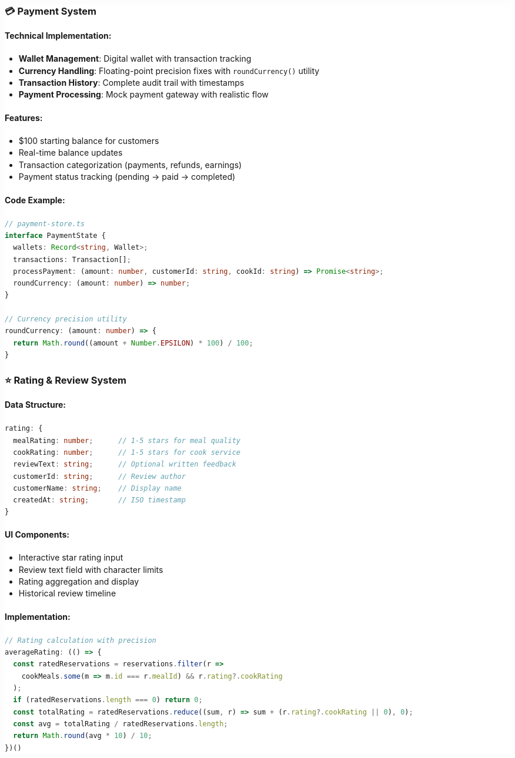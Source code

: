 ### **💳 Payment System**

#### **Technical Implementation:**
- **Wallet Management**: Digital wallet with transaction tracking
- **Currency Handling**: Floating-point precision fixes with `roundCurrency()` utility
- **Transaction History**: Complete audit trail with timestamps
- **Payment Processing**: Mock payment gateway with realistic flow

#### **Features:**
- $100 starting balance for customers
- Real-time balance updates
- Transaction categorization (payments, refunds, earnings)
- Payment status tracking (pending → paid → completed)

#### **Code Example:**
```typescript
// payment-store.ts
interface PaymentState {
  wallets: Record<string, Wallet>;
  transactions: Transaction[];
  processPayment: (amount: number, customerId: string, cookId: string) => Promise<string>;
  roundCurrency: (amount: number) => number;
}

// Currency precision utility
roundCurrency: (amount: number) => {
  return Math.round((amount + Number.EPSILON) * 100) / 100;
}
```

### **⭐ Rating & Review System**

#### **Data Structure:**
```typescript
rating: {
  mealRating: number;      // 1-5 stars for meal quality
  cookRating: number;      // 1-5 stars for cook service
  reviewText: string;      // Optional written feedback
  customerId: string;      // Review author
  customerName: string;    // Display name
  createdAt: string;       // ISO timestamp
}
```

#### **UI Components:**
- Interactive star rating input
- Review text field with character limits
- Rating aggregation and display
- Historical review timeline

#### **Implementation:**
```typescript
// Rating calculation with precision
averageRating: (() => {
  const ratedReservations = reservations.filter(r => 
    cookMeals.some(m => m.id === r.mealId) && r.rating?.cookRating
  );
  if (ratedReservations.length === 0) return 0;
  const totalRating = ratedReservations.reduce((sum, r) => sum + (r.rating?.cookRating || 0), 0);
  const avg = totalRating / ratedReservations.length;
  return Math.round(avg * 10) / 10;
})()
```
